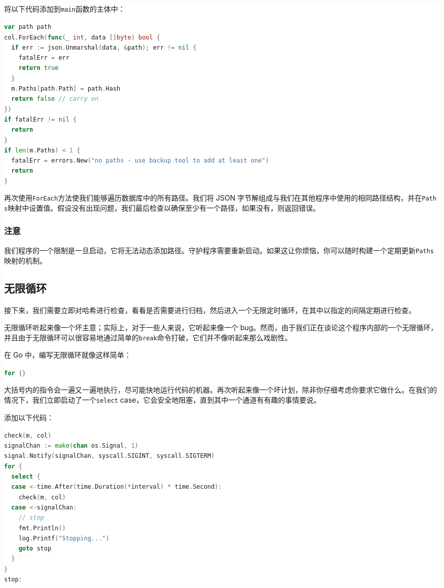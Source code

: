 将以下代码添加到`main`函数的主体中：

```go
var path path
col.ForEach(func(_ int, data []byte) bool {
  if err := json.Unmarshal(data, &path); err != nil {
    fatalErr = err
    return true
  }
  m.Paths[path.Path] = path.Hash
  return false // carry on
})
if fatalErr != nil {
  return
}
if len(m.Paths) < 1 {
  fatalErr = errors.New("no paths - use backup tool to add at least one")
  return
}
```

再次使用`ForEach`方法使我们能够遍历数据库中的所有路径。我们将 JSON 字节解组成与我们在其他程序中使用的相同路径结构，并在`Paths`映射中设置值。假设没有出现问题，我们最后检查以确保至少有一个路径，如果没有，则返回错误。

### 注意

我们程序的一个限制是一旦启动，它将无法动态添加路径。守护程序需要重新启动。如果这让你烦恼，你可以随时构建一个定期更新`Paths`映射的机制。

## 无限循环

接下来，我们需要立即对哈希进行检查，看看是否需要进行归档，然后进入一个无限定时循环，在其中以指定的间隔定期进行检查。

无限循环听起来像一个坏主意；实际上，对于一些人来说，它听起来像一个 bug。然而，由于我们正在谈论这个程序内部的一个无限循环，并且由于无限循环可以很容易地通过简单的`break`命令打破，它们并不像听起来那么戏剧性。

在 Go 中，编写无限循环就像这样简单：

```go
for {}
```

大括号内的指令会一遍又一遍地执行，尽可能快地运行代码的机器。再次听起来像一个坏计划，除非你仔细考虑你要求它做什么。在我们的情况下，我们立即启动了一个`select` case，它会安全地阻塞，直到其中一个通道有有趣的事情要说。

添加以下代码：

```go
check(m, col)
signalChan := make(chan os.Signal, 1)
signal.Notify(signalChan, syscall.SIGINT, syscall.SIGTERM)
for {
  select {
  case <-time.After(time.Duration(*interval) * time.Second):
    check(m, col)
  case <-signalChan:
    // stop
    fmt.Println()
    log.Printf("Stopping...")
    goto stop
  }
}
stop:
```
